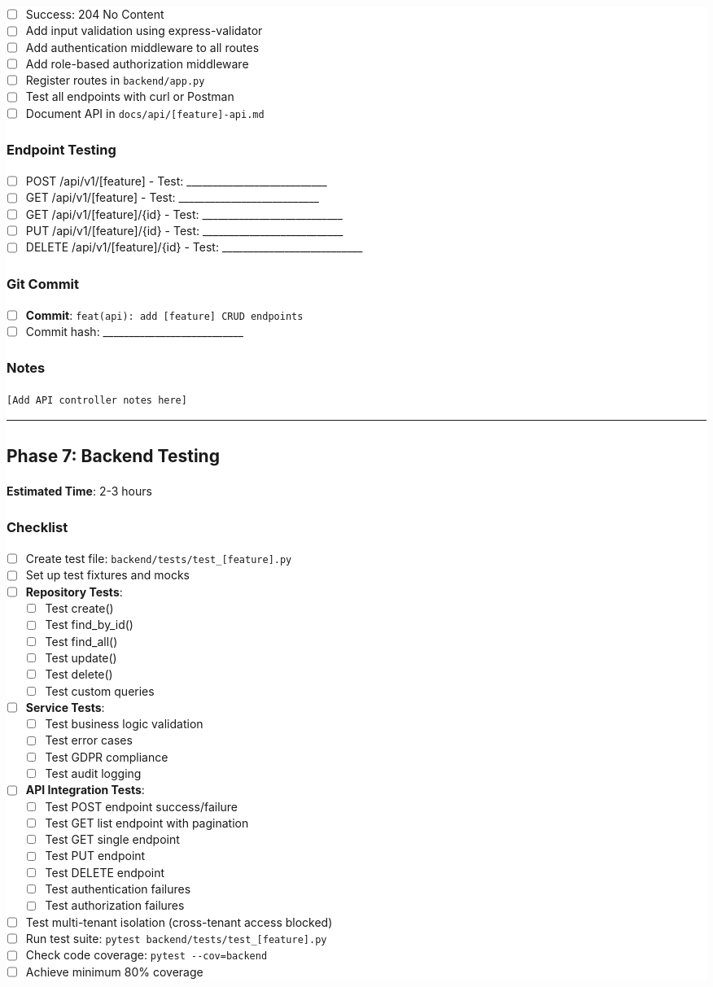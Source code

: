   - [ ] Success: 204 No Content
- [ ] Add input validation using express-validator
- [ ] Add authentication middleware to all routes
- [ ] Add role-based authorization middleware
- [ ] Register routes in `backend/app.py`
- [ ] Test all endpoints with curl or Postman
- [ ] Document API in `docs/api/[feature]-api.md`

### Endpoint Testing
- [ ] POST /api/v1/[feature] - Test: ___________________________
- [ ] GET /api/v1/[feature] - Test: ___________________________
- [ ] GET /api/v1/[feature]/{id} - Test: ___________________________
- [ ] PUT /api/v1/[feature]/{id} - Test: ___________________________
- [ ] DELETE /api/v1/[feature]/{id} - Test: ___________________________

### Git Commit
- [ ] **Commit**: `feat(api): add [feature] CRUD endpoints`
- [ ] Commit hash: ___________________________

### Notes
```
[Add API controller notes here]
```

---

## Phase 7: Backend Testing
**Estimated Time**: 2-3 hours

### Checklist
- [ ] Create test file: `backend/tests/test_[feature].py`
- [ ] Set up test fixtures and mocks
- [ ] **Repository Tests**:
  - [ ] Test create()
  - [ ] Test find_by_id()
  - [ ] Test find_all()
  - [ ] Test update()
  - [ ] Test delete()
  - [ ] Test custom queries
- [ ] **Service Tests**:
  - [ ] Test business logic validation
  - [ ] Test error cases
  - [ ] Test GDPR compliance
  - [ ] Test audit logging
- [ ] **API Integration Tests**:
  - [ ] Test POST endpoint success/failure
  - [ ] Test GET list endpoint with pagination
  - [ ] Test GET single endpoint
  - [ ] Test PUT endpoint
  - [ ] Test DELETE endpoint
  - [ ] Test authentication failures
  - [ ] Test authorization failures
- [ ] Test multi-tenant isolation (cross-tenant access blocked)
- [ ] Run test suite: `pytest backend/tests/test_[feature].py`
- [ ] Check code coverage: `pytest --cov=backend`
- [ ] Achieve minimum 80% coverage
